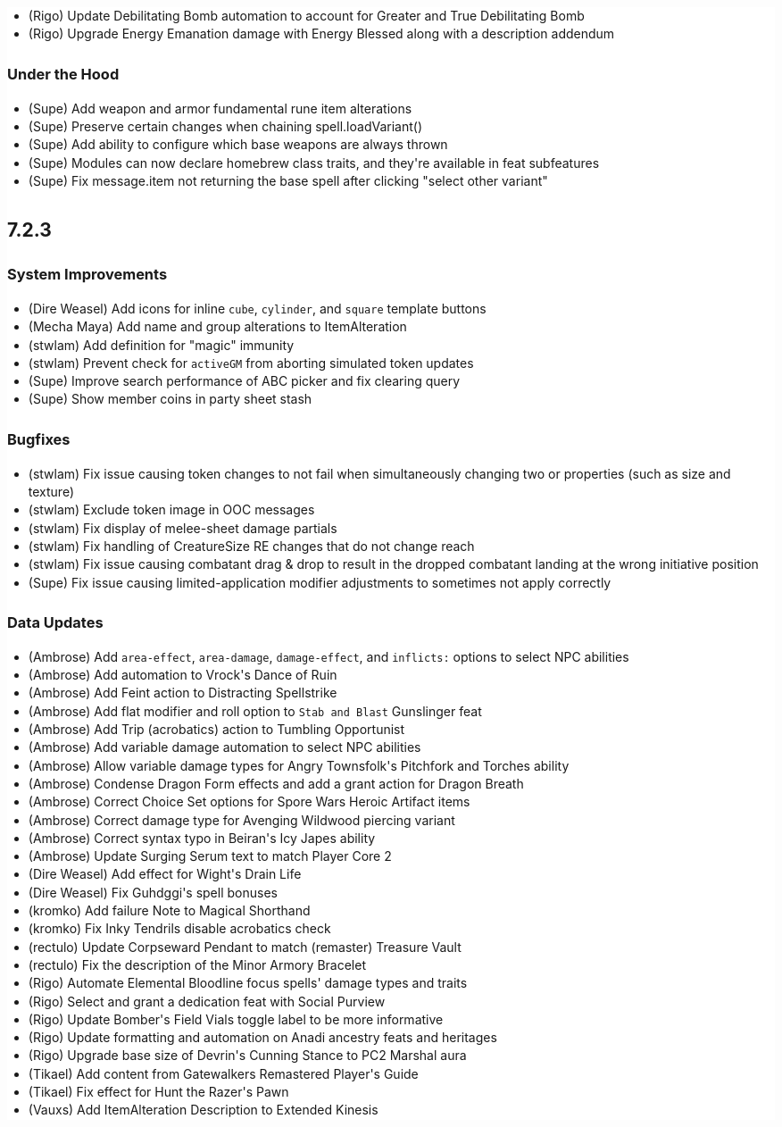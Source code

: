 - (Rigo) Update Debilitating Bomb automation to account for Greater and True Debilitating Bomb
- (Rigo) Upgrade Energy Emanation damage with Energy Blessed along with a description addendum

### Under the Hood

- (Supe) Add weapon and armor fundamental rune item alterations
- (Supe) Preserve certain changes when chaining spell.loadVariant()
- (Supe) Add ability to configure which base weapons are always thrown
- (Supe) Modules can now declare homebrew class traits, and they're available in feat subfeatures
- (Supe) Fix message.item not returning the base spell after clicking "select other variant"

## 7.2.3

### System Improvements

- (Dire Weasel) Add icons for inline `cube`, `cylinder`, and `square` template buttons
- (Mecha Maya) Add name and group alterations to ItemAlteration
- (stwlam) Add definition for "magic" immunity
- (stwlam) Prevent check for `activeGM` from aborting simulated token updates
- (Supe) Improve search performance of ABC picker and fix clearing query
- (Supe) Show member coins in party sheet stash

### Bugfixes

- (stwlam) Fix issue causing token changes to not fail when simultaneously changing two or properties (such as size and texture)
- (stwlam) Exclude token image in OOC messages
- (stwlam) Fix display of melee-sheet damage partials
- (stwlam) Fix handling of CreatureSize RE changes that do not change reach
- (stwlam) Fix issue causing combatant drag & drop to result in the dropped combatant landing at the wrong initiative position
- (Supe) Fix issue causing limited-application modifier adjustments to sometimes not apply correctly

### Data Updates

- (Ambrose) Add `area-effect`, `area-damage`, `damage-effect`, and `inflicts:` options to select NPC abilities
- (Ambrose) Add automation to Vrock's Dance of Ruin
- (Ambrose) Add Feint action to Distracting Spellstrike
- (Ambrose) Add flat modifier and roll option to `Stab and Blast` Gunslinger feat
- (Ambrose) Add Trip (acrobatics) action to Tumbling Opportunist
- (Ambrose) Add variable damage automation to select NPC abilities
- (Ambrose) Allow variable damage types for Angry Townsfolk's Pitchfork and Torches ability
- (Ambrose) Condense Dragon Form effects and add a grant action for Dragon Breath
- (Ambrose) Correct Choice Set options for Spore Wars Heroic Artifact items
- (Ambrose) Correct damage type for Avenging Wildwood piercing variant
- (Ambrose) Correct syntax typo in Beiran's Icy Japes ability
- (Ambrose) Update Surging Serum text to match Player Core 2
- (Dire Weasel) Add effect for Wight's Drain Life
- (Dire Weasel) Fix Guhdggi's spell bonuses
- (kromko) Add failure Note to Magical Shorthand
- (kromko) Fix Inky Tendrils disable acrobatics check
- (rectulo) Update Corpseward Pendant to match (remaster) Treasure Vault
- (rectulo) Fix the description of the Minor Armory Bracelet
- (Rigo) Automate Elemental Bloodline focus spells' damage types and traits
- (Rigo) Select and grant a dedication feat with Social Purview
- (Rigo) Update Bomber's Field Vials toggle label to be more informative
- (Rigo) Update formatting and automation on Anadi ancestry feats and heritages
- (Rigo) Upgrade base size of Devrin's Cunning Stance to PC2 Marshal aura
- (Tikael) Add content from Gatewalkers Remastered Player's Guide
- (Tikael) Fix effect for Hunt the Razer's Pawn
- (Vauxs) Add ItemAlteration Description to Extended Kinesis
